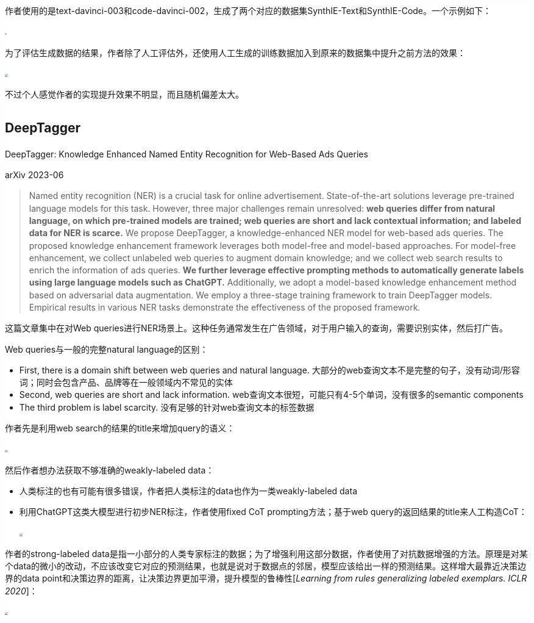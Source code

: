 作者使用的是text-davinci-003和code-davinci-002，生成了两个对应的数据集SynthIE-Text和SynthIE-Code。一个示例如下：

<img src="https://lxy-blog-pics.oss-cn-beijing.aliyuncs.com/asssets/image-20230518173251020.png"   style="zoom:20%;" />

为了评估生成数据的结果，作者除了人工评估外，还使用人工生成的训练数据加入到原来的数据集中提升之前方法的效果：

<img src="https://lxy-blog-pics.oss-cn-beijing.aliyuncs.com/asssets/image-20230518171257333.png"  style="zoom:30%;" />

不过个人感觉作者的实现提升效果不明显，而且随机偏差太大。

## DeepTagger

DeepTagger: Knowledge Enhanced Named Entity Recognition for Web-Based Ads Queries

arXiv 2023-06

> Named entity recognition (NER) is a crucial task for online advertisement. State-of-the-art solutions leverage pre-trained language models for this task. However, three major challenges remain unresolved: **web queries differ from natural language, on which pre-trained models are trained; web queries are short and lack contextual information; and labeled data for NER is scarce.** We propose DeepTagger, a knowledge-enhanced NER model for web-based ads queries. The proposed knowledge enhancement framework leverages both model-free and model-based approaches. For model-free enhancement, we collect unlabeled web queries to augment domain knowledge; and we collect web search results to enrich the information of ads queries. **We further leverage effective prompting methods to automatically generate labels using large language models such as ChatGPT.** Additionally, we adopt a model-based knowledge enhancement method based on adversarial data augmentation. We employ a three-stage training framework to train DeepTagger models. Empirical results in various NER tasks demonstrate the effectiveness of the proposed framework.

这篇文章集中在对Web queries进行NER场景上。这种任务通常发生在广告领域，对于用户输入的查询，需要识别实体，然后打广告。

Web queries与一般的完整natural language的区别：

- First, there is a domain shift between web queries and natural language. 大部分的web查询文本不是完整的句子，没有动词/形容词；同时会包含产品、品牌等在一般领域内不常见的实体
- Second, web queries are short and lack information. web查询文本很短，可能只有4-5个单词，没有很多的semantic components
- The third problem is label scarcity. 没有足够的针对web查询文本的标签数据

作者先是利用web search的结果的title来增加query的语义：

<img src="https://lxy-blog-pics.oss-cn-beijing.aliyuncs.com/asssets/image-20230911223831963.png"   style="zoom:30%;" />

然后作者想办法获取不够准确的weakly-labeled data：

- 人类标注的也有可能有很多错误，作者把人类标注的data也作为一类weakly-labeled data

- 利用ChatGPT这类大模型进行初步NER标注，作者使用fixed CoT prompting方法；基于web query的返回结果的title来人工构造CoT：

  <img src="https://lxy-blog-pics.oss-cn-beijing.aliyuncs.com/asssets/image-20230911224040473.png"   style="zoom:30%;" />

作者的strong-labeled data是指一小部分的人类专家标注的数据；为了增强利用这部分数据，作者使用了对抗数据增强的方法。原理是对某个data的微小的改动，不应该改变它对应的预测结果，也就是说对于数据点的邻居，模型应该给出一样的预测结果。这样增大最靠近决策边界的data point和决策边界的距离，让决策边界更加平滑，提升模型的鲁棒性[*Learning from rules generalizing labeled exemplars. ICLR 2020*]：

<img src="https://lxy-blog-pics.oss-cn-beijing.aliyuncs.com/asssets/image-20230911224452680.png"   style="zoom:30%;" />
